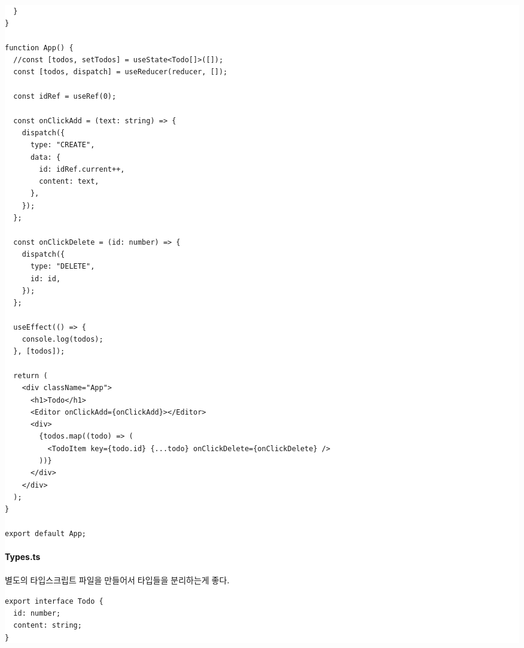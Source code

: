 ```
  }
}

function App() {
  //const [todos, setTodos] = useState<Todo[]>([]);
  const [todos, dispatch] = useReducer(reducer, []);

  const idRef = useRef(0);

  const onClickAdd = (text: string) => {
    dispatch({
      type: "CREATE",
      data: {
        id: idRef.current++,
        content: text,
      },
    });
  };

  const onClickDelete = (id: number) => {
    dispatch({
      type: "DELETE",
      id: id,
    });
  };

  useEffect(() => {
    console.log(todos);
  }, [todos]);

  return (
    <div className="App">
      <h1>Todo</h1>
      <Editor onClickAdd={onClickAdd}></Editor>
      <div>
        {todos.map((todo) => (
          <TodoItem key={todo.id} {...todo} onClickDelete={onClickDelete} />
        ))}
      </div>
    </div>
  );
}

export default App;

```

#### Types.ts
별도의 타입스크립트 파일을 만들어서 타입들을 분리하는게 좋다.
```
export interface Todo {
  id: number;
  content: string;
}
```

